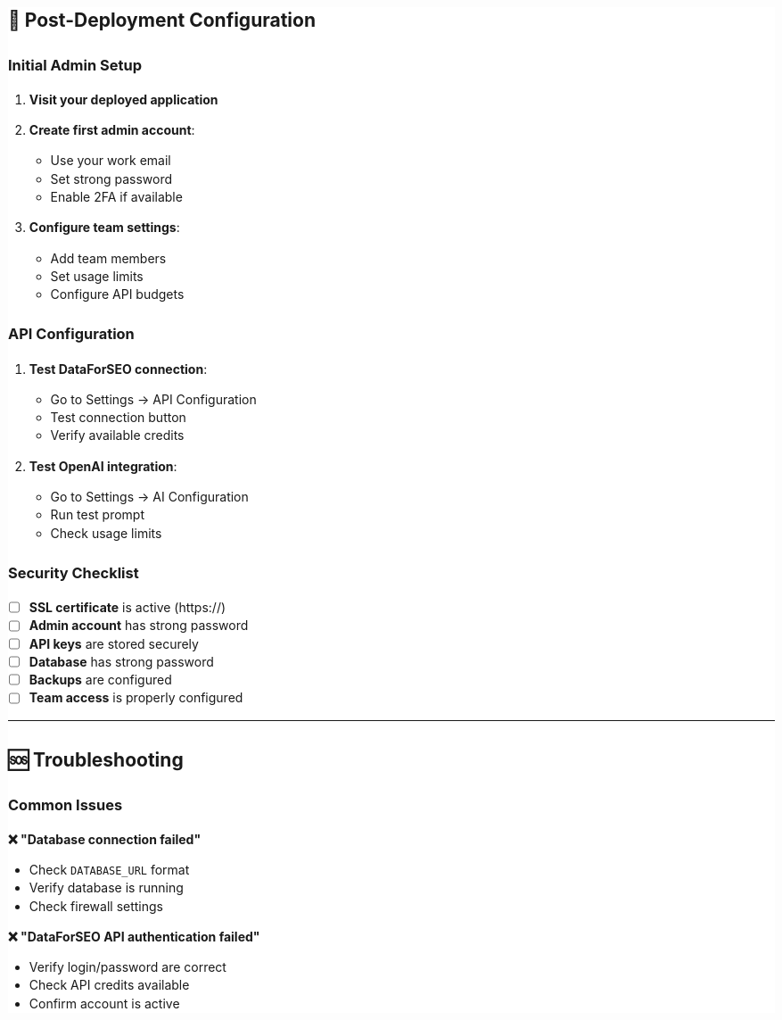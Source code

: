 
## 🔧 Post-Deployment Configuration

### Initial Admin Setup

1. **Visit your deployed application**
2. **Create first admin account**:
   - Use your work email
   - Set strong password
   - Enable 2FA if available

3. **Configure team settings**:
   - Add team members
   - Set usage limits
   - Configure API budgets

### API Configuration

1. **Test DataForSEO connection**:
   - Go to Settings → API Configuration
   - Test connection button
   - Verify available credits

2. **Test OpenAI integration**:
   - Go to Settings → AI Configuration
   - Run test prompt
   - Check usage limits

### Security Checklist

- [ ] **SSL certificate** is active (https://)
- [ ] **Admin account** has strong password
- [ ] **API keys** are stored securely
- [ ] **Database** has strong password
- [ ] **Backups** are configured
- [ ] **Team access** is properly configured

---

## 🆘 Troubleshooting

### Common Issues

**❌ "Database connection failed"**
- Check `DATABASE_URL` format
- Verify database is running
- Check firewall settings

**❌ "DataForSEO API authentication failed"**
- Verify login/password are correct
- Check API credits available
- Confirm account is active

